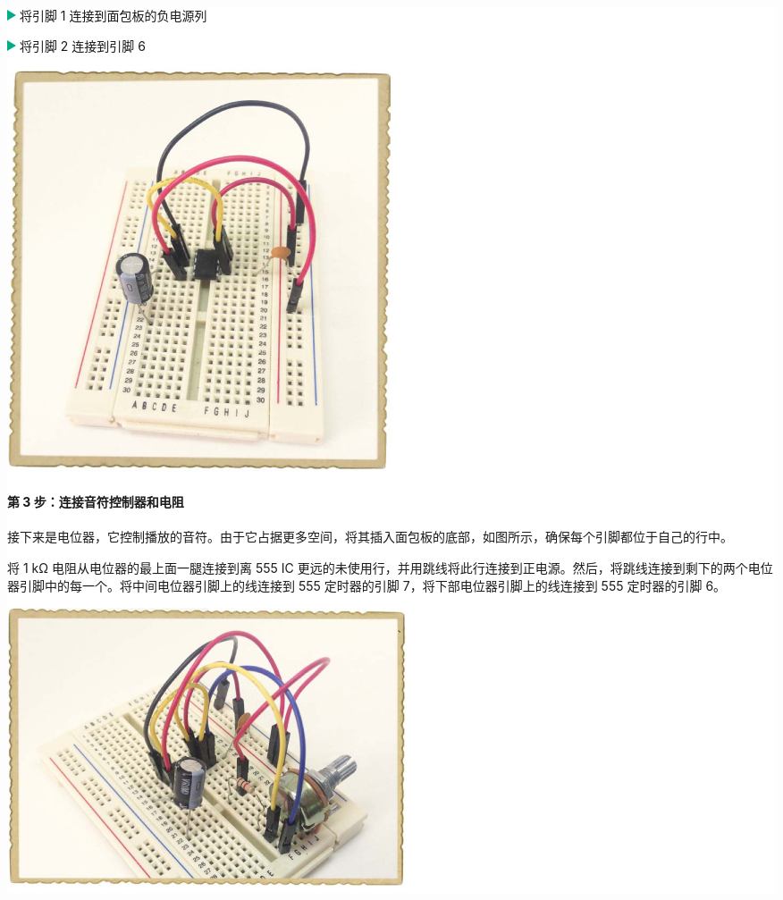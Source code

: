 ![image](img/common-01.jpg) 将引脚 1 连接到面包板的负电源列

![image](img/common-01.jpg) 将引脚 2 连接到引脚 6

![image](img/f0179-01.jpg)

#### 第 3 步：连接音符控制器和电阻

接下来是电位器，它控制播放的音符。由于它占据更多空间，将其插入面包板的底部，如图所示，确保每个引脚都位于自己的行中。

将 1 kΩ 电阻从电位器的最上面一腿连接到离 555 IC 更远的未使用行，并用跳线将此行连接到正电源。然后，将跳线连接到剩下的两个电位器引脚中的每一个。将中间电位器引脚上的线连接到 555 定时器的引脚 7，将下部电位器引脚上的线连接到 555 定时器的引脚 6。

![image](img/f0180-01.jpg)
